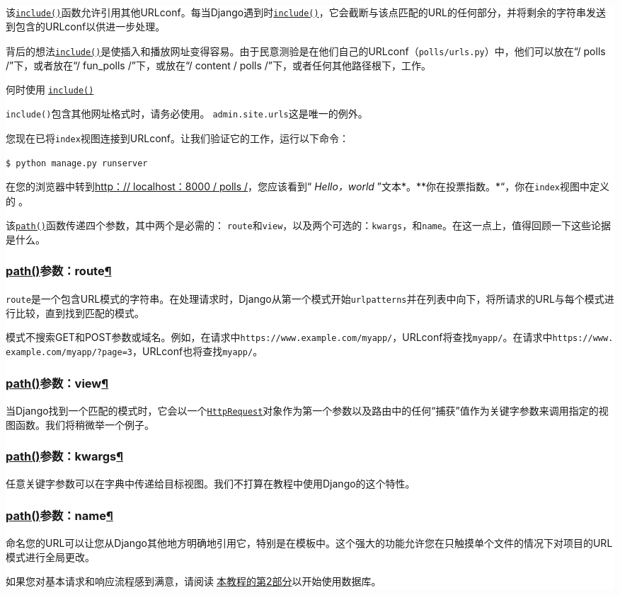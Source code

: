 该[`include()`](https://docs.djangoproject.com/en/2.0/ref/urls/#django.urls.include)函数允许引用其他URLconf。每当Django遇到时[`include()`](https://docs.djangoproject.com/en/2.0/ref/urls/#django.urls.include)，它会截断与该点匹配的URL的任何部分，并将剩余的字符串发送到包含的URLconf以供进一步处理。

背后的想法[`include()`](https://docs.djangoproject.com/en/2.0/ref/urls/#django.urls.include)是使插入和播放网址变得容易。由于民意测验是在他们自己的URLconf（`polls/urls.py`）中，他们可以放在“/ polls /”下，或者放在“/ fun_polls /”下，或放在“/ content / polls /”下，或者任何其他路径根下，工作。

何时使用 [`include()`](https://docs.djangoproject.com/en/2.0/ref/urls/#django.urls.include)

`include()`包含其他网址格式时，请务必使用。 `admin.site.urls`这是唯一的例外。

您现在已将`index`视图连接到URLconf。让我们验证它的工作，运行以下命令：

```
$ python manage.py runserver
```

在您的浏览器中转到[http：// localhost：8000 / polls /](http://localhost:8000/polls/)，您应该看到“ *Hello，world* ”文本*。**你在投票指数。*“，你在`index`视图中定义的 。

该[`path()`](https://docs.djangoproject.com/en/2.0/ref/urls/#django.urls.path)函数传递四个参数，其中两个是必需的： `route`和`view`，以及两个可选的：`kwargs`，和`name`。在这一点上，值得回顾一下这些论据是什么。

### [path()](https://docs.djangoproject.com/en/2.0/ref/urls/#django.urls.path)参数：route[¶](https://docs.djangoproject.com/en/2.0/intro/tutorial01/#path-argument-route)

`route`是一个包含URL模式的字符串。在处理请求时，Django从第一个模式开始`urlpatterns`并在列表中向下，将所请求的URL与每个模式进行比较，直到找到匹配的模式。

模式不搜索GET和POST参数或域名。例如，在请求中`https://www.example.com/myapp/`，URLconf将查找`myapp/`。在请求中`https://www.example.com/myapp/?page=3`，URLconf也将查找`myapp/`。

### [path()](https://docs.djangoproject.com/en/2.0/ref/urls/#django.urls.path)参数：view[¶](https://docs.djangoproject.com/en/2.0/intro/tutorial01/#path-argument-view)

当Django找到一个匹配的模式时，它会以一个[`HttpRequest`](https://docs.djangoproject.com/en/2.0/ref/request-response/#django.http.HttpRequest)对象作为第一个参数以及路由中的任何“捕获”值作为关键字参数来调用指定的视图函数。我们将稍微举一个例子。

### [path()](https://docs.djangoproject.com/en/2.0/ref/urls/#django.urls.path)参数：kwargs[¶](https://docs.djangoproject.com/en/2.0/intro/tutorial01/#path-argument-kwargs)

任意关键字参数可以在字典中传递给目标视图。我们不打算在教程中使用Django的这个特性。

### [path()](https://docs.djangoproject.com/en/2.0/ref/urls/#django.urls.path)参数：name[¶](https://docs.djangoproject.com/en/2.0/intro/tutorial01/#path-argument-name)

命名您的URL可以让您从Django其他地方明确地引用它，特别是在模板中。这个强大的功能允许您在只触摸单个文件的情况下对项目的URL模式进行全局更改。

如果您对基本请求和响应流程感到满意，请阅读 [本教程的第2部分](https://docs.djangoproject.com/en/2.0/intro/tutorial02/)以开始使用数据库。

